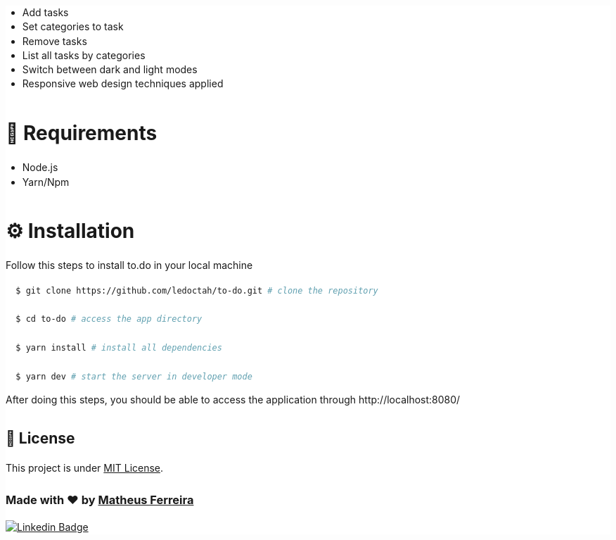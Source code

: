 - Add tasks
- Set categories to task
- Remove tasks
- List all tasks by categories
- Switch between dark and light modes
- Responsive web design techniques applied

# 🔎 Requirements

- Node.js
- Yarn/Npm

# ⚙ Installation

Follow this steps to install to.do in your local machine

```bash
  $ git clone https://github.com/ledoctah/to-do.git # clone the repository

  $ cd to-do # access the app directory

  $ yarn install # install all dependencies

  $ yarn dev # start the server in developer mode
```

After doing this steps, you should be able to access the application through http://localhost:8080/

## 📝 License

This project is under [MIT License](./LICENSE).

### Made with ❤ by [Matheus Ferreira](https://www.github.com/ledoctah)

[![Linkedin Badge](https://img.shields.io/badge/-Matheus%20Ferreira-6633cc?style=flat-square&logo=Linkedin&logoColor=white&link=https://www.linkedin.com/in/o-matheus-ferreira/)](https://www.linkedin.com/in/o-matheus-ferreira/)
